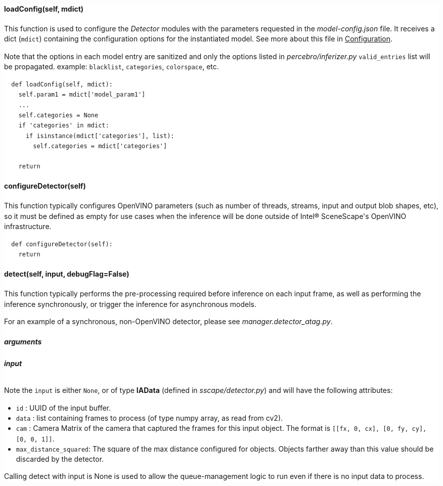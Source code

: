 
#### **loadConfig**(self, mdict)

This function is used to configure the *Detector* modules with the parameters requested in the *model-config.json* file. It receives a dict (`mdict`) containing the configuration options for the instantiated model. See more about this file in [Configuration](#configuration).

Note that the options in each model entry are sanitized and only the options listed in *percebro/inferizer.py* `valid_entries` list will be propagated.
 example: `blacklist`, `categories`, `colorspace`, etc.

```
  def loadConfig(self, mdict):
    self.param1 = mdict['model_param1']
    ...
    self.categories = None
    if 'categories' in mdict:
      if isinstance(mdict['categories'], list):
        self.categories = mdict['categories']

    return
```

#### **configureDetector**(self)

This function typically configures OpenVINO parameters (such as number of threads, streams, input and output blob shapes, etc), so it must be defined as empty for use cases when the inference will be done outside of Intel® SceneScape's OpenVINO infrastructure.

```
  def configureDetector(self):
    return
```

#### **detect**(self, input, debugFlag=False)

This function typically performs the pre-processing required before inference on each input frame, as well as performing the inference synchronously, or trigger the inference for asynchronous models.

For an example of a synchronous, non-OpenVINO detector, please see *manager.detector_atag.py*.

##### arguments

###### **input**

Note the `input` is either `None`, or of type **IAData** (defined in *sscape/detector.py*)
   and will have the following attributes:
- `id` : UUID of the input buffer.
- `data` : list containing frames to process (of type numpy array, as read from cv2).
- `cam` :  Camera Matrix of the camera that captured the frames for this input object. The format is `[[fx, 0, cx], [0, fy, cy], [0, 0, 1]]`.
- `max_distance_squared`: The square of the max distance configured for objects. Objects farther away than this value should be discarded by the detector.

Calling detect with input is None is used to allow the queue-management logic to run
even if there is no input data to process.
